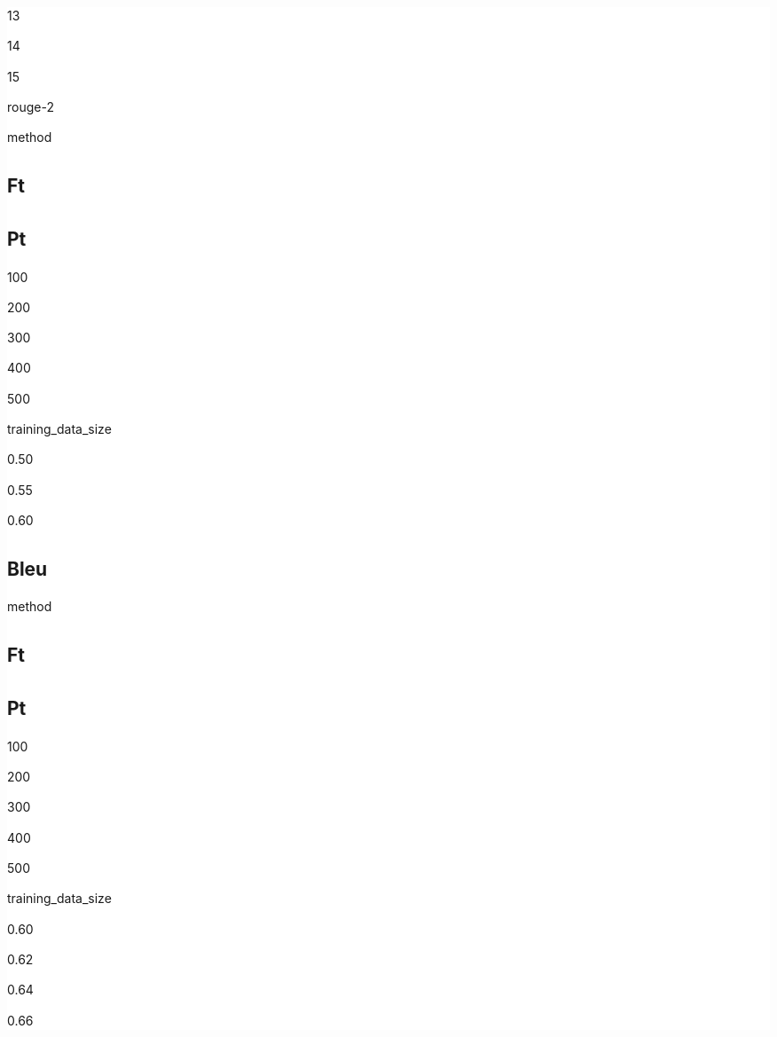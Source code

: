 13

14

15

rouge-2

method

## Ft

## Pt

100

200

300

400

500

training_data_size

0.50

0.55

0.60

## Bleu

method

## Ft

## Pt

100

200

300

400

500

training_data_size

0.60

0.62

0.64

0.66
